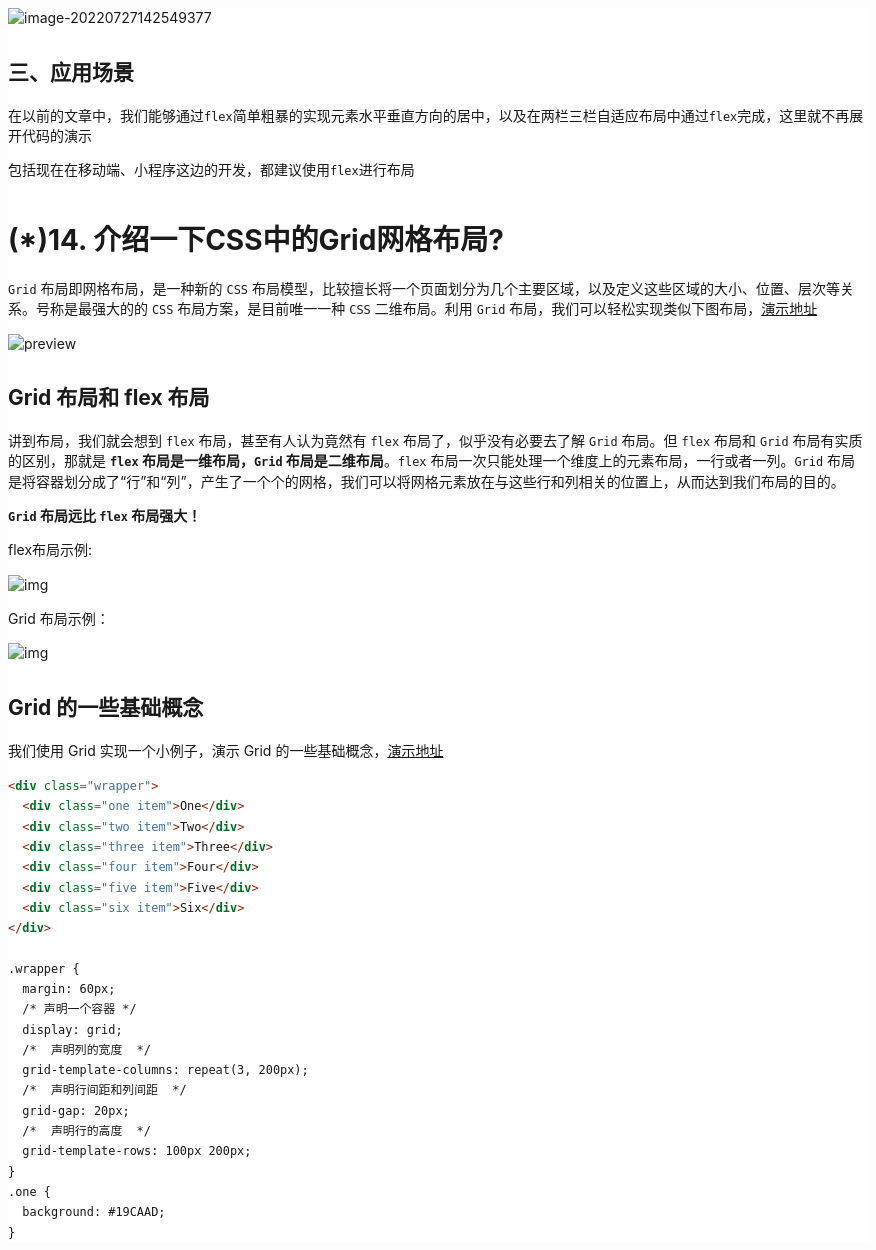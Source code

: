 ![image-20220727142549377](C:\Users\Hasee\AppData\Roaming\Typora\typora-user-images\image-20220727142549377.png)

## 三、应用场景

在以前的文章中，我们能够通过`flex`简单粗暴的实现元素水平垂直方向的居中，以及在两栏三栏自适应布局中通过`flex`完成，这里就不再展开代码的演示

包括现在在移动端、小程序这边的开发，都建议使用`flex`进行布局



# (*)14. 介绍一下CSS中的Grid网格布局?

`Grid` 布局即网格布局，是一种新的 `CSS` 布局模型，比较擅长将一个页面划分为几个主要区域，以及定义这些区域的大小、位置、层次等关系。号称是最强大的的 `CSS` 布局方案，是目前唯一一种 `CSS` 二维布局。利用 `Grid` 布局，我们可以轻松实现类似下图布局，[演示地址](https://link.zhihu.com/?target=https%3A//codepen.io/gpingfeng/pen/qBbveKB%3Feditors%3D1100)



![preview](https://pic4.zhimg.com/v2-33e0b6ebf2d1e2da6ebbe01f7541d9bb_r.jpg)

## **Grid 布局和 flex 布局**

讲到布局，我们就会想到 `flex` 布局，甚至有人认为竟然有 `flex` 布局了，似乎没有必要去了解 `Grid` 布局。但 `flex` 布局和 `Grid` 布局有实质的区别，那就是 **`flex` 布局是一维布局，`Grid` 布局是二维布局**。`flex` 布局一次只能处理一个维度上的元素布局，一行或者一列。`Grid` 布局是将容器划分成了“行”和“列”，产生了一个个的网格，我们可以将网格元素放在与这些行和列相关的位置上，从而达到我们布局的目的。

**`Grid` 布局远比 `flex` 布局强大！**

flex布局示例:

![img](https://pic1.zhimg.com/80/v2-168ed445ec0553b59457a97e038779e0_720w.png)

Grid 布局示例：

![img](https://pic4.zhimg.com/80/v2-47623a9dfb35384f8a041feb5bd14317_720w.png)

## **Grid 的一些基础概念**

我们使用 Grid 实现一个小例子，演示 Grid 的一些基础概念，[演示地址](https://link.zhihu.com/?target=https%3A//codepen.io/gpingfeng/pen/QWyoexm%3Feditors%3D1100)

```html
<div class="wrapper">
  <div class="one item">One</div>
  <div class="two item">Two</div>
  <div class="three item">Three</div>
  <div class="four item">Four</div>
  <div class="five item">Five</div>
  <div class="six item">Six</div>
</div>

.wrapper {
  margin: 60px;
  /* 声明一个容器 */
  display: grid;
  /*  声明列的宽度  */
  grid-template-columns: repeat(3, 200px);
  /*  声明行间距和列间距  */
  grid-gap: 20px;
  /*  声明行的高度  */
  grid-template-rows: 100px 200px;
}
.one {
  background: #19CAAD;
}
```